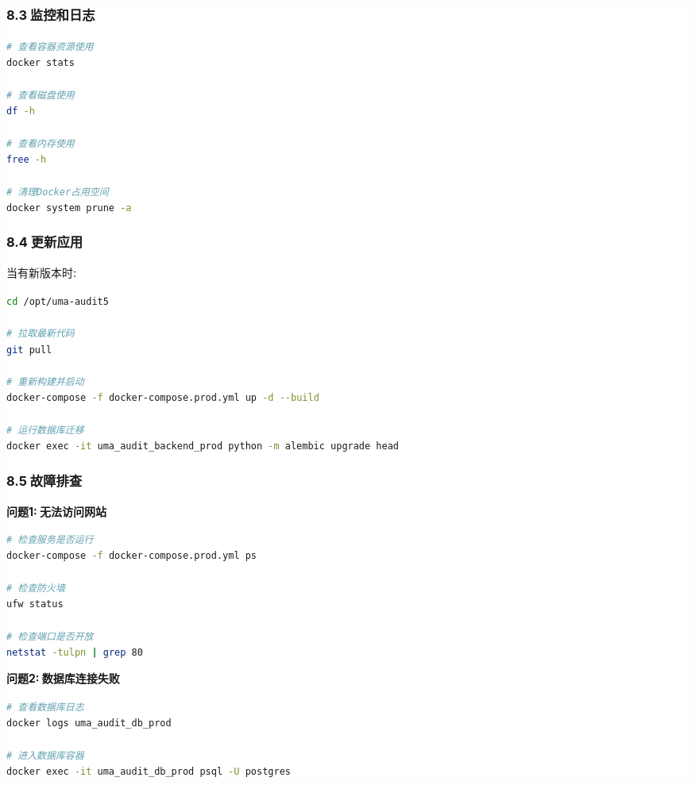 ```bash
```

### 8.3 监控和日志

```bash
# 查看容器资源使用
docker stats

# 查看磁盘使用
df -h

# 查看内存使用
free -h

# 清理Docker占用空间
docker system prune -a
```

### 8.4 更新应用

当有新版本时:

```bash
cd /opt/uma-audit5

# 拉取最新代码
git pull

# 重新构建并启动
docker-compose -f docker-compose.prod.yml up -d --build

# 运行数据库迁移
docker exec -it uma_audit_backend_prod python -m alembic upgrade head
```

### 8.5 故障排查

**问题1: 无法访问网站**
```bash
# 检查服务是否运行
docker-compose -f docker-compose.prod.yml ps

# 检查防火墙
ufw status

# 检查端口是否开放
netstat -tulpn | grep 80
```

**问题2: 数据库连接失败**
```bash
# 查看数据库日志
docker logs uma_audit_db_prod

# 进入数据库容器
docker exec -it uma_audit_db_prod psql -U postgres
```

